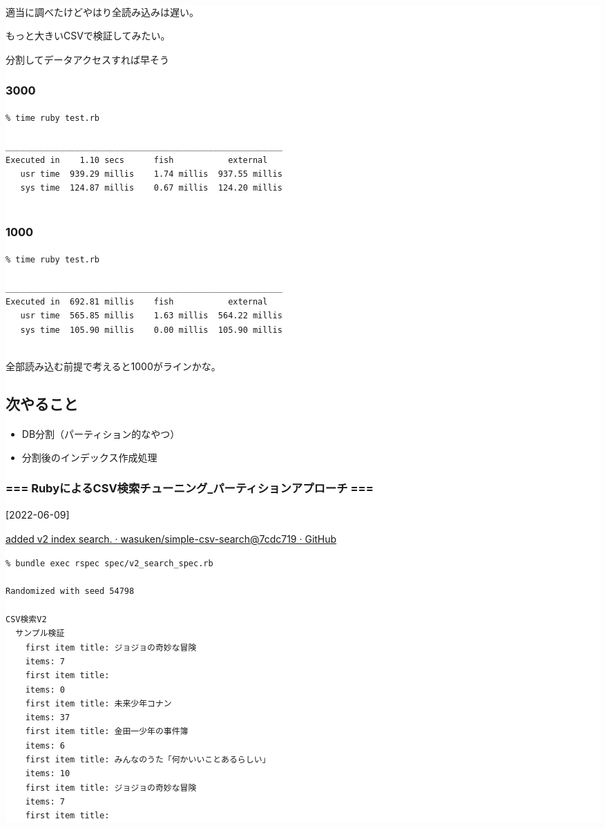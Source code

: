 適当に調べたけどやはり全読み込みは遅い。

もっと大きいCSVで検証してみたい。

分割してデータアクセスすれば早そう

### 3000

```shell
% time ruby test.rb

________________________________________________________
Executed in    1.10 secs      fish           external
   usr time  939.29 millis    1.74 millis  937.55 millis
   sys time  124.87 millis    0.67 millis  124.20 millis


```

### 1000

```shell
% time ruby test.rb

________________________________________________________
Executed in  692.81 millis    fish           external
   usr time  565.85 millis    1.63 millis  564.22 millis
   sys time  105.90 millis    0.00 millis  105.90 millis


```

全部読み込む前提で考えると1000がラインかな。

## 次やること

* DB分割（パーティション的なやつ）

* 分割後のインデックス作成処理


### === RubyによるCSV検索チューニング_パーティションアプローチ ===

[2022-06-09]

[added v2 index search. · wasuken/simple-csv-search@7cdc719 · GitHub](https://github.com/wasuken/simple-csv-search/commit/7cdc7192e0c6de63be613669c278833fa73bb05d)

```shell
% bundle exec rspec spec/v2_search_spec.rb

Randomized with seed 54798

CSV検索V2
  サンプル検証
	first item title: ジョジョの奇妙な冒険
	items: 7
	first item title:
	items: 0
	first item title: 未来少年コナン
	items: 37
	first item title: 金田一少年の事件簿
	items: 6
	first item title: みんなのうた「何かいいことあるらしい」
	items: 10
	first item title: ジョジョの奇妙な冒険
	items: 7
	first item title:
```